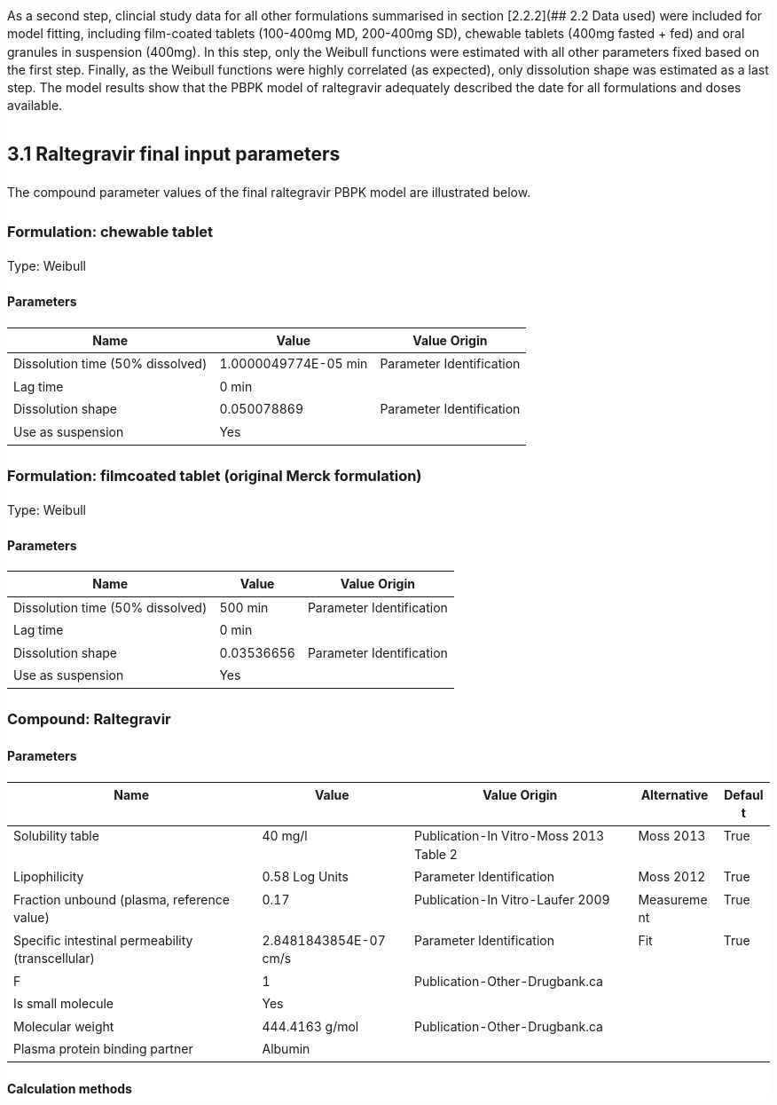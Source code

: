 As a second step, clincial study data for all other formulations summarised in section [2.2.2](## 2.2 Data used) were included for model fitting, including film-coated tablets (100-400mg MD, 200-400mg SD), chewable tablets (400mg fasted + fed) and oral granules in suspension (400mg). In this step, only the Weibull functions were estimated with all other parameters fixed based on the first step. Finally, as the Weibull functions were highly correlated (as expected), only dissolution shape was estimated as a last step. The model results show that the PBPK model of raltegravir adequately described the date for all formulations and doses available.


## 3.1 Raltegravir final input parameters
The compound parameter values of the final raltegravir PBPK model are illustrated below.




### Formulation: chewable tablet

Type: Weibull
#### Parameters

Name                             | Value                | Value Origin             |
-------------------------------- | -------------------- | ------------------------ |
Dissolution time (50% dissolved) | 1.0000049774E-05 min | Parameter Identification |
Lag time                         | 0 min                |                          |
Dissolution shape                | 0.050078869          | Parameter Identification |
Use as suspension                | Yes                  |                          |

### Formulation: filmcoated tablet (original Merck formulation)

Type: Weibull
#### Parameters

Name                             | Value      | Value Origin             |
-------------------------------- | ---------- | ------------------------ |
Dissolution time (50% dissolved) | 500 min    | Parameter Identification |
Lag time                         | 0 min      |                          |
Dissolution shape                | 0.03536656 | Parameter Identification |
Use as suspension                | Yes        |                          |

### Compound: Raltegravir

#### Parameters

Name                                             | Value                 | Value Origin                           | Alternative | Default |
------------------------------------------------ | --------------------- | -------------------------------------- | ----------- | ------- |
Solubility table                                 | 40 mg/l               | Publication-In Vitro-Moss 2013 Table 2 | Moss 2013   | True    |
Lipophilicity                                    | 0.58 Log Units        | Parameter Identification               | Moss 2012   | True    |
Fraction unbound (plasma, reference value)       | 0.17                  | Publication-In Vitro-Laufer 2009       | Measurement | True    |
Specific intestinal permeability (transcellular) | 2.8481843854E-07 cm/s | Parameter Identification               | Fit         | True    |
F                                                | 1                     | Publication-Other-Drugbank.ca          |             |         |
Is small molecule                                | Yes                   |                                        |             |         |
Molecular weight                                 | 444.4163 g/mol        | Publication-Other-Drugbank.ca          |             |         |
Plasma protein binding partner                   | Albumin               |                                        |             |         |
#### Calculation methods